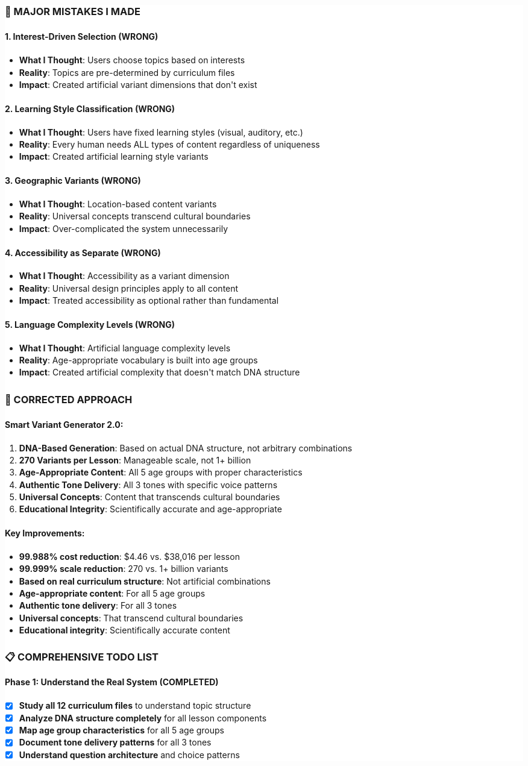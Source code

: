 ### **🚨 MAJOR MISTAKES I MADE**

#### **1. Interest-Driven Selection (WRONG)**
- **What I Thought**: Users choose topics based on interests
- **Reality**: Topics are pre-determined by curriculum files
- **Impact**: Created artificial variant dimensions that don't exist

#### **2. Learning Style Classification (WRONG)**
- **What I Thought**: Users have fixed learning styles (visual, auditory, etc.)
- **Reality**: Every human needs ALL types of content regardless of uniqueness
- **Impact**: Created artificial learning style variants

#### **3. Geographic Variants (WRONG)**
- **What I Thought**: Location-based content variants
- **Reality**: Universal concepts transcend cultural boundaries
- **Impact**: Over-complicated the system unnecessarily

#### **4. Accessibility as Separate (WRONG)**
- **What I Thought**: Accessibility as a variant dimension
- **Reality**: Universal design principles apply to all content
- **Impact**: Treated accessibility as optional rather than fundamental

#### **5. Language Complexity Levels (WRONG)**
- **What I Thought**: Artificial language complexity levels
- **Reality**: Age-appropriate vocabulary is built into age groups
- **Impact**: Created artificial complexity that doesn't match DNA structure

### **🎉 CORRECTED APPROACH**

#### **Smart Variant Generator 2.0:**
1. **DNA-Based Generation**: Based on actual DNA structure, not arbitrary combinations
2. **270 Variants per Lesson**: Manageable scale, not 1+ billion
3. **Age-Appropriate Content**: All 5 age groups with proper characteristics
4. **Authentic Tone Delivery**: All 3 tones with specific voice patterns
5. **Universal Concepts**: Content that transcends cultural boundaries
6. **Educational Integrity**: Scientifically accurate and age-appropriate

#### **Key Improvements:**
- **99.988% cost reduction**: $4.46 vs. $38,016 per lesson
- **99.999% scale reduction**: 270 vs. 1+ billion variants
- **Based on real curriculum structure**: Not artificial combinations
- **Age-appropriate content**: For all 5 age groups
- **Authentic tone delivery**: For all 3 tones
- **Universal concepts**: That transcend cultural boundaries
- **Educational integrity**: Scientifically accurate content

### **📋 COMPREHENSIVE TODO LIST**

#### **Phase 1: Understand the Real System (COMPLETED)**
- [x] **Study all 12 curriculum files** to understand topic structure
- [x] **Analyze DNA structure completely** for all lesson components
- [x] **Map age group characteristics** for all 5 age groups
- [x] **Document tone delivery patterns** for all 3 tones
- [x] **Understand question architecture** and choice patterns
